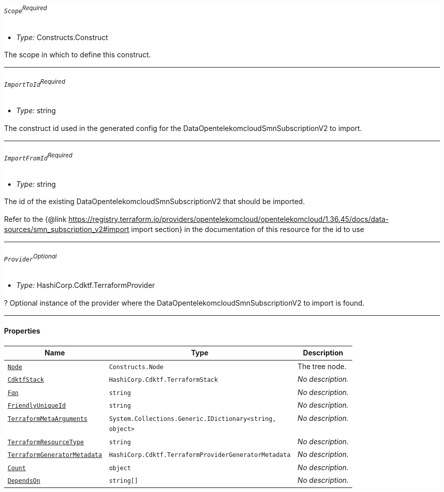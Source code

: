 ###### `Scope`<sup>Required</sup> <a name="Scope" id="@cdktf/provider-opentelekomcloud.dataOpentelekomcloudSmnSubscriptionV2.DataOpentelekomcloudSmnSubscriptionV2.generateConfigForImport.parameter.scope"></a>

- *Type:* Constructs.Construct

The scope in which to define this construct.

---

###### `ImportToId`<sup>Required</sup> <a name="ImportToId" id="@cdktf/provider-opentelekomcloud.dataOpentelekomcloudSmnSubscriptionV2.DataOpentelekomcloudSmnSubscriptionV2.generateConfigForImport.parameter.importToId"></a>

- *Type:* string

The construct id used in the generated config for the DataOpentelekomcloudSmnSubscriptionV2 to import.

---

###### `ImportFromId`<sup>Required</sup> <a name="ImportFromId" id="@cdktf/provider-opentelekomcloud.dataOpentelekomcloudSmnSubscriptionV2.DataOpentelekomcloudSmnSubscriptionV2.generateConfigForImport.parameter.importFromId"></a>

- *Type:* string

The id of the existing DataOpentelekomcloudSmnSubscriptionV2 that should be imported.

Refer to the {@link https://registry.terraform.io/providers/opentelekomcloud/opentelekomcloud/1.36.45/docs/data-sources/smn_subscription_v2#import import section} in the documentation of this resource for the id to use

---

###### `Provider`<sup>Optional</sup> <a name="Provider" id="@cdktf/provider-opentelekomcloud.dataOpentelekomcloudSmnSubscriptionV2.DataOpentelekomcloudSmnSubscriptionV2.generateConfigForImport.parameter.provider"></a>

- *Type:* HashiCorp.Cdktf.TerraformProvider

? Optional instance of the provider where the DataOpentelekomcloudSmnSubscriptionV2 to import is found.

---

#### Properties <a name="Properties" id="Properties"></a>

| **Name** | **Type** | **Description** |
| --- | --- | --- |
| <code><a href="#@cdktf/provider-opentelekomcloud.dataOpentelekomcloudSmnSubscriptionV2.DataOpentelekomcloudSmnSubscriptionV2.property.node">Node</a></code> | <code>Constructs.Node</code> | The tree node. |
| <code><a href="#@cdktf/provider-opentelekomcloud.dataOpentelekomcloudSmnSubscriptionV2.DataOpentelekomcloudSmnSubscriptionV2.property.cdktfStack">CdktfStack</a></code> | <code>HashiCorp.Cdktf.TerraformStack</code> | *No description.* |
| <code><a href="#@cdktf/provider-opentelekomcloud.dataOpentelekomcloudSmnSubscriptionV2.DataOpentelekomcloudSmnSubscriptionV2.property.fqn">Fqn</a></code> | <code>string</code> | *No description.* |
| <code><a href="#@cdktf/provider-opentelekomcloud.dataOpentelekomcloudSmnSubscriptionV2.DataOpentelekomcloudSmnSubscriptionV2.property.friendlyUniqueId">FriendlyUniqueId</a></code> | <code>string</code> | *No description.* |
| <code><a href="#@cdktf/provider-opentelekomcloud.dataOpentelekomcloudSmnSubscriptionV2.DataOpentelekomcloudSmnSubscriptionV2.property.terraformMetaArguments">TerraformMetaArguments</a></code> | <code>System.Collections.Generic.IDictionary<string, object></code> | *No description.* |
| <code><a href="#@cdktf/provider-opentelekomcloud.dataOpentelekomcloudSmnSubscriptionV2.DataOpentelekomcloudSmnSubscriptionV2.property.terraformResourceType">TerraformResourceType</a></code> | <code>string</code> | *No description.* |
| <code><a href="#@cdktf/provider-opentelekomcloud.dataOpentelekomcloudSmnSubscriptionV2.DataOpentelekomcloudSmnSubscriptionV2.property.terraformGeneratorMetadata">TerraformGeneratorMetadata</a></code> | <code>HashiCorp.Cdktf.TerraformProviderGeneratorMetadata</code> | *No description.* |
| <code><a href="#@cdktf/provider-opentelekomcloud.dataOpentelekomcloudSmnSubscriptionV2.DataOpentelekomcloudSmnSubscriptionV2.property.count">Count</a></code> | <code>object</code> | *No description.* |
| <code><a href="#@cdktf/provider-opentelekomcloud.dataOpentelekomcloudSmnSubscriptionV2.DataOpentelekomcloudSmnSubscriptionV2.property.dependsOn">DependsOn</a></code> | <code>string[]</code> | *No description.* |